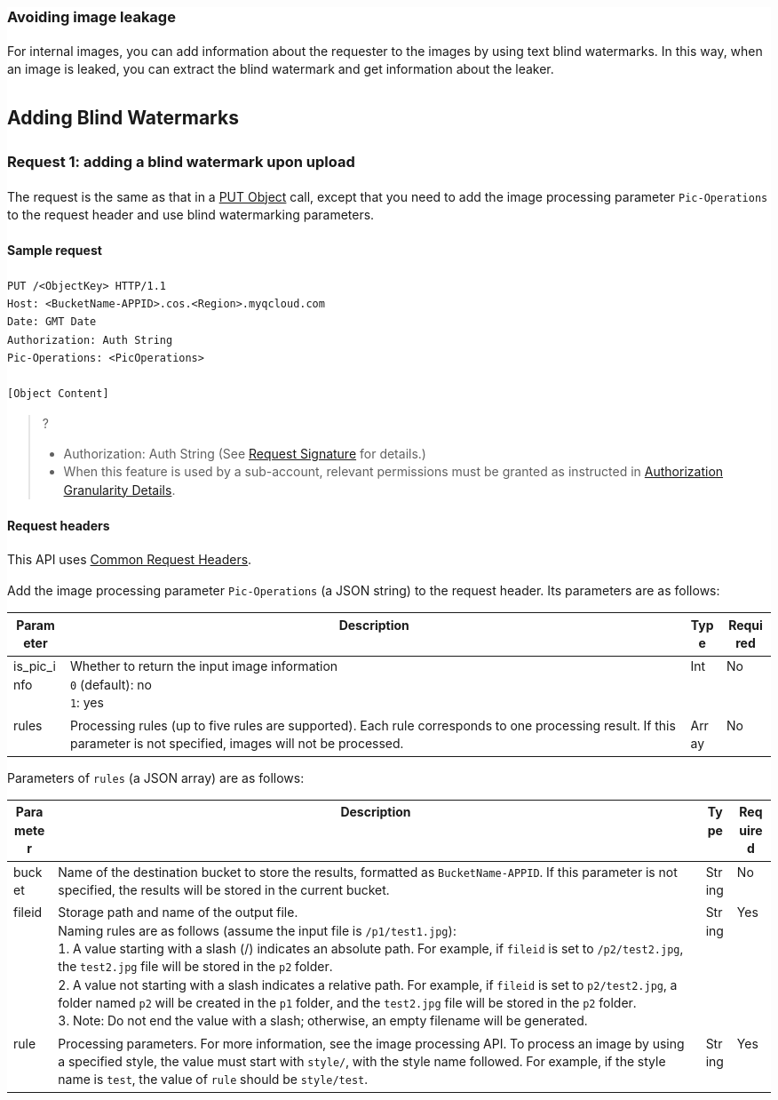 ### Avoiding image leakage

For internal images, you can add information about the requester to the images by using text blind watermarks. In this way, when an image is leaked, you can extract the blind watermark and get information about the leaker.



## Adding Blind Watermarks

### Request 1: adding a blind watermark upon upload

The request is the same as that in a [PUT Object](https://intl.cloud.tencent.com/document/product/436/7749) call, except that you need to add the image processing parameter `Pic-Operations` to the request header and use blind watermarking parameters.

#### Sample request

```shell
PUT /<ObjectKey> HTTP/1.1
Host: <BucketName-APPID>.cos.<Region>.myqcloud.com
Date: GMT Date
Authorization: Auth String
Pic-Operations: <PicOperations>

[Object Content]
```


>? 
> - Authorization: Auth String (See [Request Signature](https://intl.cloud.tencent.com/document/product/436/7778) for details.)
> - When this feature is used by a sub-account, relevant permissions must be granted as instructed in [Authorization Granularity Details](https://intl.cloud.tencent.com/document/product/1045/49896).
> 

#### Request headers

This API uses [Common Request Headers](https://intl.cloud.tencent.com/document/product/436/7728).

Add the image processing parameter `Pic-Operations` (a JSON string) to the request header. Its parameters are as follows:

| Parameter | Description | Type | Required |
| ----------- | ----- | ---- | ------------------------------------------------------------ |
| is_pic_info | Whether to return the input image information <br>`0` (default): no <br>`1`: yes | Int | No |
| rules       | Processing rules (up to five rules are supported). Each rule corresponds to one processing result. If this parameter is not specified, images will not be processed. | Array | No       |

Parameters of `rules` (a JSON array) are as follows:

| Parameter | Description | Type | Required |
| -------- | ------ | ----- | ------------------------------------------------------------ |
| bucket | Name of the destination bucket to store the results, formatted as `BucketName-APPID`. If this parameter is not specified, the results will be stored in the current bucket. | String | No |
| fileid   | Storage path and name of the output file. <br>Naming rules are as follows (assume the input file is `/p1/test1.jpg`):<br>1. A value starting with a slash (/) indicates an absolute path. For example, if `fileid` is set to `/p2/test2.jpg`, the `test2.jpg` file will be stored in the `p2` folder. <br>2. A value not starting with a slash indicates a relative path. For example, if `fileid` is set to `p2/test2.jpg`, a folder named `p2` will be created in the `p1` folder, and the `test2.jpg` file will be stored in the `p2` folder.<br>3. Note: Do not end the value with a slash; otherwise, an empty filename will be generated.    | String | Yes |
| rule | Processing parameters. For more information, see the image processing API. To process an image by using a specified style, the value must start with `style/`, with the style name followed. For example, if the style name is `test`, the value of `rule` should be `style/test`. | String | Yes |

